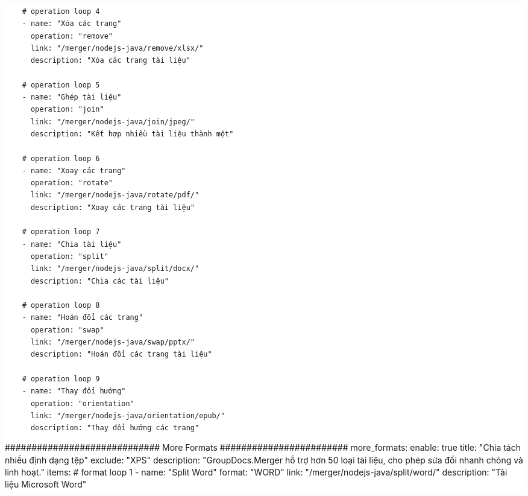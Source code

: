         # operation loop 4
        - name: "Xóa các trang"
          operation: "remove"
          link: "/merger/nodejs-java/remove/xlsx/"
          description: "Xóa các trang tài liệu"

        # operation loop 5
        - name: "Ghép tài liệu"
          operation: "join"
          link: "/merger/nodejs-java/join/jpeg/"
          description: "Kết hợp nhiều tài liệu thành một"

        # operation loop 6
        - name: "Xoay các trang"
          operation: "rotate"
          link: "/merger/nodejs-java/rotate/pdf/"
          description: "Xoay các trang tài liệu"

        # operation loop 7
        - name: "Chia tài liệu"
          operation: "split"
          link: "/merger/nodejs-java/split/docx/"
          description: "Chia các tài liệu"

        # operation loop 8
        - name: "Hoán đổi các trang"
          operation: "swap"
          link: "/merger/nodejs-java/swap/pptx/"
          description: "Hoán đổi các trang tài liệu"

        # operation loop 9
        - name: "Thay đổi hướng"
          operation: "orientation"
          link: "/merger/nodejs-java/orientation/epub/"
          description: "Thay đổi hướng các trang"
          
        
          
############################# More Formats ########################
more_formats:
    enable: true
    title: "Chia tách nhiều định dạng tệp"
    exclude: "XPS"
    description: "GroupDocs.Merger hỗ trợ hơn 50 loại tài liệu, cho phép sửa đổi nhanh chóng và linh hoạt."
    items: 
        # format loop 1
        - name: "Split Word"
          format: "WORD"
          link: "/merger/nodejs-java/split/word/"
          description: "Tài liệu Microsoft Word"
